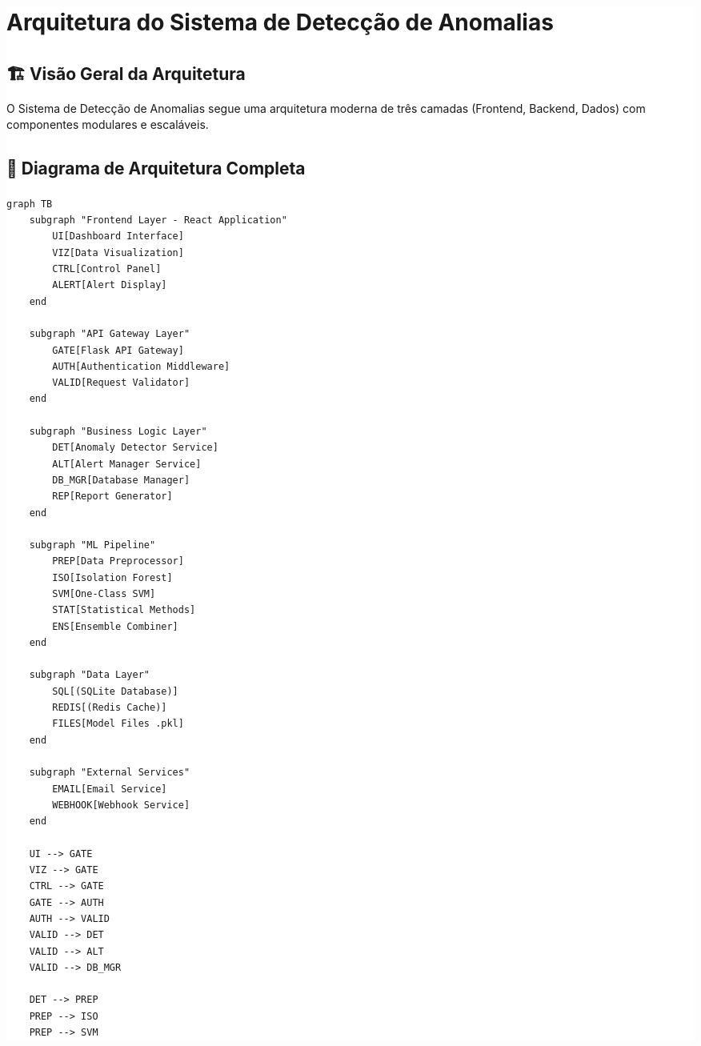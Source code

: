 # Arquitetura do Sistema de Detecção de Anomalias

## 🏗️ Visão Geral da Arquitetura

O Sistema de Detecção de Anomalias segue uma arquitetura moderna de três camadas (Frontend, Backend, Dados) com componentes modulares e escaláveis.

## 📐 Diagrama de Arquitetura Completa

```mermaid
graph TB
    subgraph "Frontend Layer - React Application"
        UI[Dashboard Interface]
        VIZ[Data Visualization]
        CTRL[Control Panel]
        ALERT[Alert Display]
    end
    
    subgraph "API Gateway Layer"
        GATE[Flask API Gateway]
        AUTH[Authentication Middleware]
        VALID[Request Validator]
    end
    
    subgraph "Business Logic Layer"
        DET[Anomaly Detector Service]
        ALT[Alert Manager Service]
        DB_MGR[Database Manager]
        REP[Report Generator]
    end
    
    subgraph "ML Pipeline"
        PREP[Data Preprocessor]
        ISO[Isolation Forest]
        SVM[One-Class SVM]
        STAT[Statistical Methods]
        ENS[Ensemble Combiner]
    end
    
    subgraph "Data Layer"
        SQL[(SQLite Database)]
        REDIS[(Redis Cache)]
        FILES[Model Files .pkl]
    end
    
    subgraph "External Services"
        EMAIL[Email Service]
        WEBHOOK[Webhook Service]
    end
    
    UI --> GATE
    VIZ --> GATE
    CTRL --> GATE
    GATE --> AUTH
    AUTH --> VALID
    VALID --> DET
    VALID --> ALT
    VALID --> DB_MGR
    
    DET --> PREP
    PREP --> ISO
    PREP --> SVM
```
